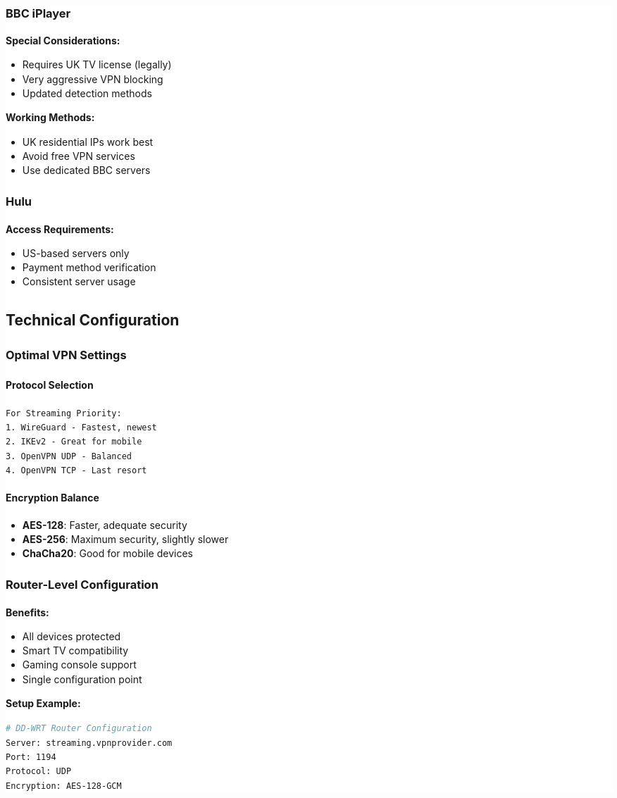 ### BBC iPlayer
**Special Considerations:**
- Requires UK TV license (legally)
- Very aggressive VPN blocking
- Updated detection methods

**Working Methods:**
- UK residential IPs work best
- Avoid free VPN services
- Use dedicated BBC servers

### Hulu
**Access Requirements:**
- US-based servers only
- Payment method verification
- Consistent server usage

## Technical Configuration

### Optimal VPN Settings

#### Protocol Selection
```
For Streaming Priority:
1. WireGuard - Fastest, newest
2. IKEv2 - Great for mobile
3. OpenVPN UDP - Balanced
4. OpenVPN TCP - Last resort
```

#### Encryption Balance
- **AES-128**: Faster, adequate security
- **AES-256**: Maximum security, slightly slower
- **ChaCha20**: Good for mobile devices

### Router-Level Configuration
**Benefits:**
- All devices protected
- Smart TV compatibility
- Gaming console support
- Single configuration point

**Setup Example:**
```bash
# DD-WRT Router Configuration
Server: streaming.vpnprovider.com
Port: 1194
Protocol: UDP
Encryption: AES-128-GCM
```
